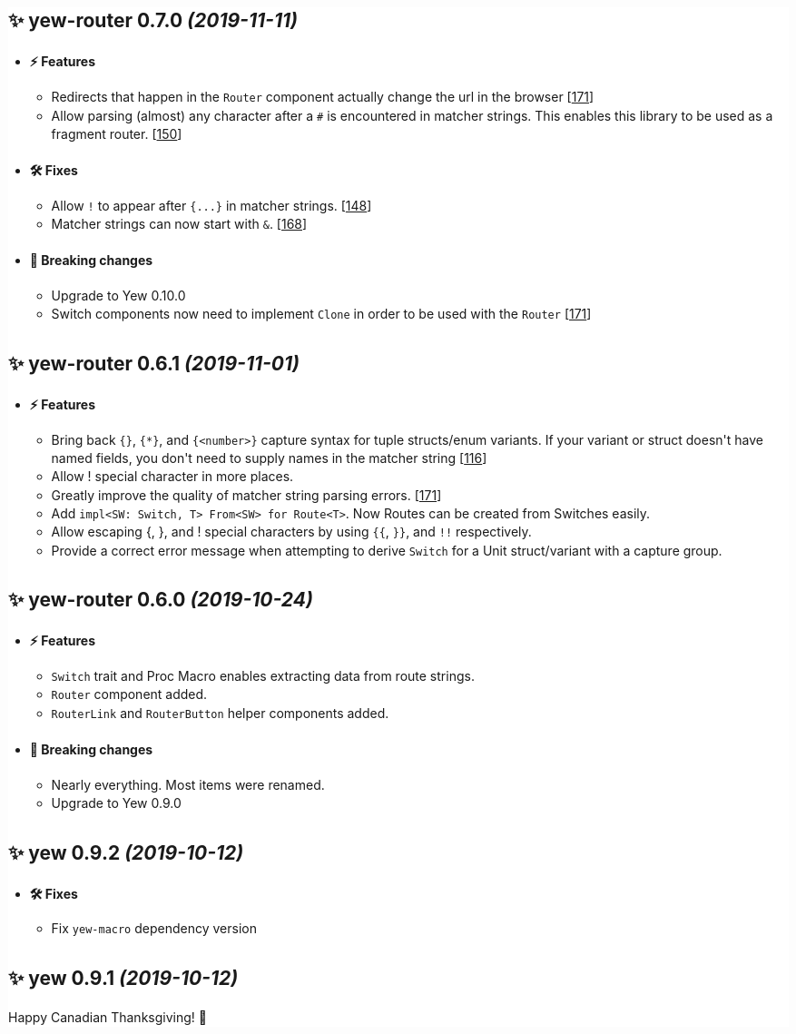 ## ✨ yew-router **0.7.0** *(2019-11-11)*

- #### ⚡️ Features
  - Redirects that happen in the `Router` component actually change the url in the browser [[171](https://github.com/yewstack/yew_router/issues/171)]
  - Allow parsing (almost) any character after a `#` is encountered in matcher strings. 
  This enables this library to be used as a fragment router. [[150](https://github.com/yewstack/yew_router/issues/150)]
- #### 🛠 Fixes
  - Allow `!` to appear after `{...}` in matcher strings. [[148](https://github.com/yewstack/yew_router/issues/148)]
  - Matcher strings can now start with `&`. [[168](https://github.com/yewstack/yew_router/issues/168)] 
- #### 🚨 Breaking changes
  - Upgrade to Yew 0.10.0
  - Switch components now need to implement `Clone` in order to be used with the `Router` [[171](https://github.com/yewstack/yew_router/issues/171)]

## ✨ yew-router **0.6.1** *(2019-11-01)*
- #### ⚡️ Features
  - Bring back `{}`, `{*}`, and `{<number>}` capture syntax for tuple structs/enum variants. 
  If your variant or struct doesn't have named fields, you don't need to supply names in the matcher string [[116](https://github.com/yewstack/yew_router/issues/116)]
  - Allow ! special character in more places.
  - Greatly improve the quality of matcher string parsing errors. [[171](https://github.com/yewstack/yew_router/issues/149)]
  - Add `impl<SW: Switch, T> From<SW> for Route<T>`. Now Routes can be created from Switches easily.
  - Allow escaping {, }, and ! special characters by using `{{`, `}}`, and `!!` respectively.
  - Provide a correct error message when attempting to derive `Switch` for a Unit struct/variant with a capture group.

## ✨ yew-router **0.6.0** *(2019-10-24)*
- #### ⚡️ Features
  - `Switch` trait and Proc Macro enables extracting data from route strings.
  - `Router` component added.
  - `RouterLink` and `RouterButton` helper components added.
- #### 🚨 Breaking changes
  - Nearly everything. Most items were renamed.
  - Upgrade to Yew 0.9.0

## ✨ yew **0.9.2** *(2019-10-12)*

- #### 🛠 Fixes

  - Fix `yew-macro` dependency version

## ✨ yew **0.9.1** *(2019-10-12)*

Happy Canadian Thanksgiving! 🦃

